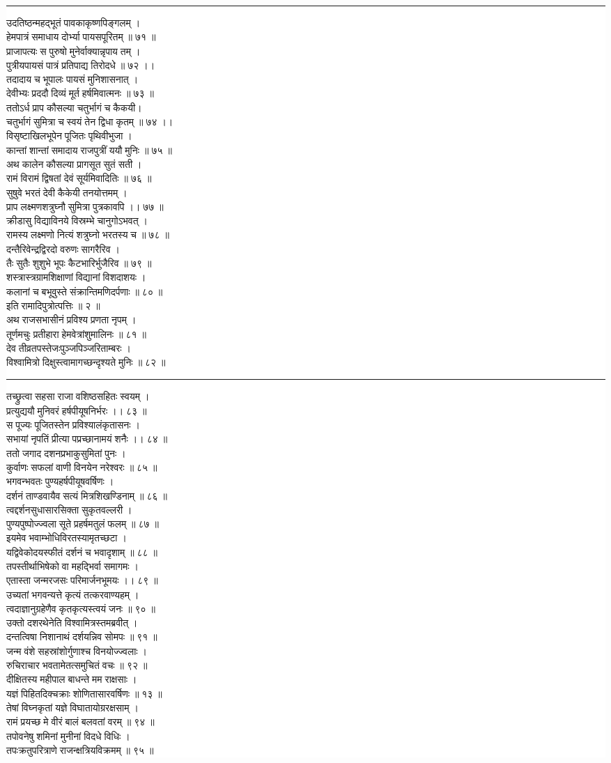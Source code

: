 ------------------------------------------------------------------------

उदतिष्ठन्महद्भूतं पावकाकृष्णपिङ्गलम् ।  
हेमपात्रं समाधाय दोर्भ्या पायसपूरितम् ॥ ७१ ॥  
प्राजापत्यः स पुरुषो मुनेर्वाक्यान्नृपाय तम् ।  
पुत्रीयपायसं पात्रं प्रतिपाद्य तिरोदधे ॥ ७२ ।।  
तदादाय च भूपालः पायसं मुनिशासनात् ।  
देवीभ्यः प्रददौ दिव्यं मूर्त हर्षमिवात्मनः ॥ ७३ ॥  
ततोऽर्ध प्राप कौसल्या चतुर्भागं च कैकयी।  
चतुर्भागं सुमित्रा च स्वयं तेन द्विधा कृतम् ॥ ७४ ।।  
विसृष्टाखिलभूपेन पूजितः पृथिवीभुजा ।  
कान्तां शान्तां समादाय राजपुत्रीं ययौ मुनिः ॥ ७५ ॥  
अथ कालेन कौसल्या प्रागसूत सुतं सती ।  
रामं विरामं द्विषतां देवं सूर्यमिवादितिः ॥ ७६ ॥  
सुषुवे भरतं देवी कैकेयी तनयोत्तमम् ।  
प्राप लक्ष्मणशत्रुघ्नौ सुमित्रा पुत्रकावपि ।। ७७ ॥  
क्रीडासु विद्याविनये विस्रम्भे चानुगोऽभवत् ।  
रामस्य लक्ष्मणो नित्यं शत्रुघ्नो भरतस्य च ॥ ७८ ॥  
दन्तैरिवेन्द्रद्विरदो वरुणः सागरैरिव ।  
तैः सुतैः शुशुभे भूपः कैटभारिर्भुजैरिव ॥ ७९ ॥  
शस्त्रास्त्रग्रामशिक्षाणां विद्यानां विशदाशयः ।  
कलानां च बभूवुस्ते संक्रान्तिमणिदर्पणाः ॥ ८० ॥  
इति रामादिपुत्रोत्पत्तिः ॥ २ ॥  
अथ राजसभासीनं प्रविश्य प्रणता नृपम् ।  
तूर्णमचुः प्रतीहारा हेमवेत्रांशुमालिनः ॥ ८१ ॥  
देव तीव्रतपस्तेजःपुञ्जपिञ्जरिताम्बरः ।  
विश्वामित्रो दिक्षुस्त्वामागच्छन्दृश्यते मुनिः ॥ ८२ ॥

------------------------------------------------------------------------

तच्छ्रुत्वा सहसा राजा वशिष्ठसहितः स्वयम् ।  
प्रत्युद्ययौ मुनिवरं हर्षपीयूषनिर्भरः ।। ८३ ॥  
स पूज्यः पूजितस्तेन प्रविश्यालंकृतासनः ।  
सभायां नृपतिं प्रीत्या पप्रच्छानामयं शनैः ।। ८४ ॥  
ततो जगाद दशनप्रभाकुसुमितां पुनः ।  
कुर्वाणः सफलां वाणी विनयेन नरेश्वरः ॥ ८५ ॥  
भगवन्भवतः पुण्यहर्षपीयूषवर्षिणः ।  
दर्शनं ताण्डवायैव सत्यं मित्रशिखण्डिनाम् ॥ ८६ ॥  
त्वद्दर्शनसुधासारसिक्ता सुकृतवल्लरी ।  
पुण्यपुष्पोज्ज्वला सूते प्रहर्षमतुलं फलम् ॥ ८७ ॥  
इयमेव भवाम्भोधिविरतस्यामृतच्छटा ।  
यद्विवेकोदयस्फीतं दर्शनं च भवादृशाम् ॥ ८८ ॥  
तपस्तीर्थाभिषेको वा महद्भिर्वा समागमः ।  
एतास्ता जन्मरजसः परिमार्जनभूमयः ।। ८९ ॥  
उच्यतां भगवन्यत्ते कृत्यं तत्करवाण्यहम् ।  
त्वदाज्ञानुग्रहेणैव कृतकृत्यस्त्वयं जनः ॥ ९० ॥  
उक्तो दशरथेनेति विश्वामित्रस्तमब्रवीत् ।  
दन्तत्विषा निशानाथं दर्शयन्निव सोमपः ॥ ९१ ॥  
जन्म वंशे सहस्रांशोर्गुणाश्च विनयोज्ज्वलाः ।  
रुचिराचार भवतामेतत्समुचितं वचः ॥ ९२ ॥  
दीक्षितस्य महीपाल बाधन्ते मम राक्षसाः ।  
यज्ञं पिहितदिक्चक्राः शोणितासारवर्षिणः ॥ १३ ॥  
तेषां विघ्नकृतां यज्ञे विघातायोग्ररक्षसाम् ।  
रामं प्रयच्छ मे वीरं बालं बलवतां वरम् ॥ ९४ ॥  
तपोवनेषु शमिनां मुनीनां विदधे विधिः ।  
तपःक्रतुपरित्राणे राजन्क्षत्रियविक्रमम् ॥ ९५ ॥
